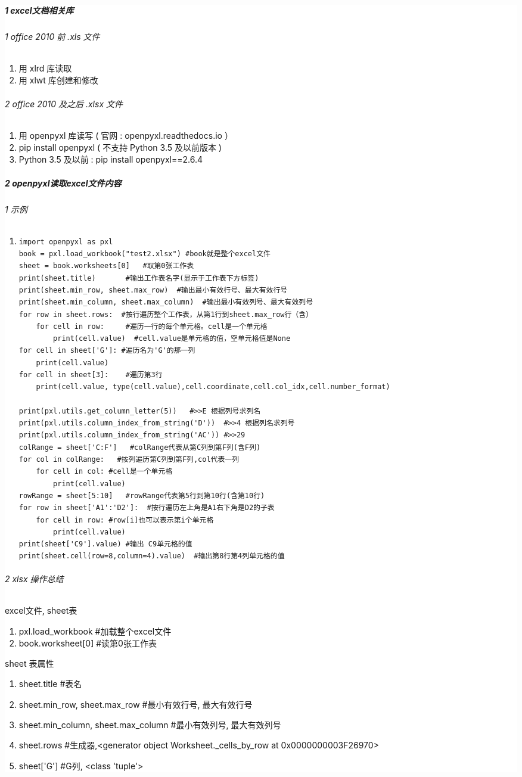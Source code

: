 ##### 1 excel文档相关库

###### 1 office 2010 前 .xls 文件

1. 用 xlrd 库读取
2. 用 xlwt 库创建和修改

###### 2 office 2010 及之后 .xlsx 文件

1. 用 openpyxl 库读写 ( 官网 : openpyxl.readthedocs.io ）
2. pip install openpyxl ( 不支持 Python 3.5 及以前版本 )
3. Python 3.5 及以前 :  pip install openpyxl==2.6.4

##### 2 openpyxl读取excel文件内容

###### 1 示例

1. ```
   import openpyxl as pxl
   book = pxl.load_workbook("test2.xlsx") #book就是整个excel文件
   sheet = book.worksheets[0]   #取第0张工作表
   print(sheet.title)       #输出工作表名字(显示于工作表下方标签)
   print(sheet.min_row, sheet.max_row)  #输出最小有效行号、最大有效行号
   print(sheet.min_column, sheet.max_column)  #输出最小有效列号、最大有效列号
   for row in sheet.rows:  #按行遍历整个工作表，从第1行到sheet.max_row行（含）
       for cell in row:     #遍历一行的每个单元格。cell是一个单元格
           print(cell.value)  #cell.value是单元格的值，空单元格值是None
   for cell in sheet['G']: #遍历名为'G'的那一列
       print(cell.value)
   for cell in sheet[3]:    #遍历第3行
       print(cell.value, type(cell.value),cell.coordinate,cell.col_idx,cell.number_format)
   
   print(pxl.utils.get_column_letter(5))   #>>E 根据列号求列名
   print(pxl.utils.column_index_from_string('D'))  #>>4 根据列名求列号
   print(pxl.utils.column_index_from_string('AC')) #>>29
   colRange = sheet['C:F']   #colRange代表从第C列到第F列(含F列)
   for col in colRange:   #按列遍历第C列到第F列,col代表一列
       for cell in col: #cell是一个单元格
           print(cell.value)
   rowRange = sheet[5:10]   #rowRange代表第5行到第10行(含第10行)
   for row in sheet['A1':'D2']:  #按行遍历左上角是A1右下角是D2的子表
       for cell in row: #row[i]也可以表示第i个单元格
           print(cell.value)
   print(sheet['C9'].value) #输出 C9单元格的值
   print(sheet.cell(row=8,column=4).value)  #输出第8行第4列单元格的值
   ```

###### 2 xlsx 操作总结

excel文件, sheet表

1. pxl.load_workbook  #加载整个excel文件
2. book.worksheet[0]  #读第0张工作表

sheet 表属性

1. sheet.title  #表名

2. sheet.min_row, sheet.max_row  #最小有效行号, 最大有效行号

3. sheet.min_column, sheet.max_column  #最小有效列号, 最大有效列号

4. sheet.rows   #生成器,<generator object Worksheet._cells_by_row at 0x0000000003F26970>

5. sheet['G']  #G列, <class 'tuple'>

   ```